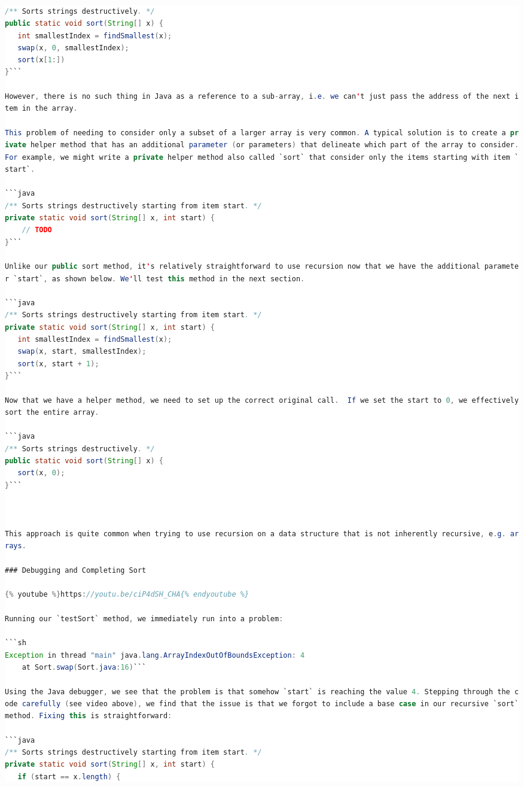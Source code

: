 ```java
/** Sorts strings destructively. */
public static void sort(String[] x) { 
   int smallestIndex = findSmallest(x);
   swap(x, 0, smallestIndex);
   sort(x[1:])
}```

However, there is no such thing in Java as a reference to a sub-array, i.e. we can't just pass the address of the next item in the array.

This problem of needing to consider only a subset of a larger array is very common. A typical solution is to create a private helper method that has an additional parameter (or parameters) that delineate which part of the array to consider. For example, we might write a private helper method also called `sort` that consider only the items starting with item `start`.

```java
/** Sorts strings destructively starting from item start. */
private static void sort(String[] x, int start) { 
	// TODO
}```

Unlike our public sort method, it's relatively straightforward to use recursion now that we have the additional parameter `start`, as shown below. We'll test this method in the next section.

```java
/** Sorts strings destructively starting from item start. */
private static void sort(String[] x, int start) { 
   int smallestIndex = findSmallest(x);
   swap(x, start, smallestIndex);
   sort(x, start + 1);
}```

Now that we have a helper method, we need to set up the correct original call.  If we set the start to 0, we effectively sort the entire array. 

```java
/** Sorts strings destructively. */
public static void sort(String[] x) { 
   sort(x, 0);
}```



This approach is quite common when trying to use recursion on a data structure that is not inherently recursive, e.g. arrays.

### Debugging and Completing Sort

{% youtube %}https://youtu.be/ciP4dSH_CHA{% endyoutube %}

Running our `testSort` method, we immediately run into a problem:

```sh
Exception in thread "main" java.lang.ArrayIndexOutOfBoundsException: 4
    at Sort.swap(Sort.java:16)```

Using the Java debugger, we see that the problem is that somehow `start` is reaching the value 4. Stepping through the code carefully (see video above), we find that the issue is that we forgot to include a base case in our recursive `sort` method. Fixing this is straightforward:

```java
/** Sorts strings destructively starting from item start. */
private static void sort(String[] x, int start) { 
   if (start == x.length) {
```